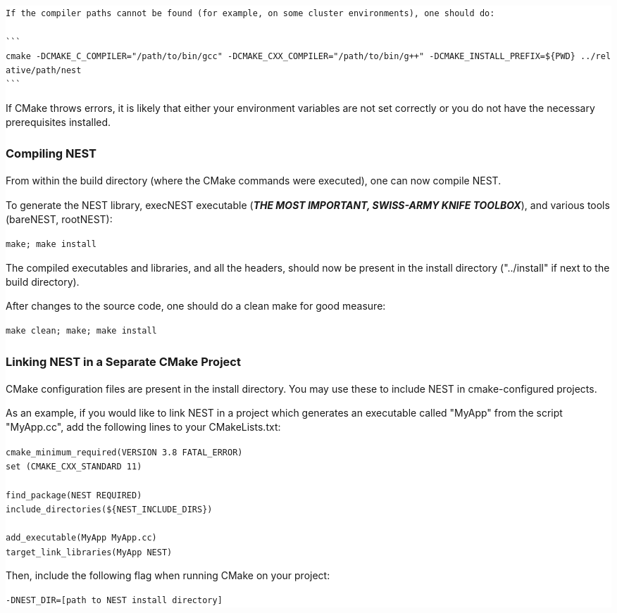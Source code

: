 	If the compiler paths cannot be found (for example, on some cluster environments), one should do:

	```
	cmake -DCMAKE_C_COMPILER="/path/to/bin/gcc" -DCMAKE_CXX_COMPILER="/path/to/bin/g++" -DCMAKE_INSTALL_PREFIX=${PWD} ../relative/path/nest
	```

If CMake throws errors, it is likely that either your environment variables are not set correctly 
or you do not have the necessary prerequisites installed.

<a name="compile"></a>
### Compiling NEST

From within the build directory (where the CMake commands were executed), one can now compile NEST.

To generate the NEST library, execNEST executable (***THE MOST IMPORTANT, SWISS-ARMY KNIFE TOOLBOX***), and various tools (bareNEST, rootNEST): 

```	
make; make install
```

The compiled executables and libraries, and all the headers, should now be present in the install 
directory ("../install" if next to the build directory). 

After changes to the source code, one should do a clean make for good measure:

```
make clean; make; make install
```

<a name="linknest"></a>
### Linking NEST in a Separate CMake Project

CMake configuration files are present in the install directory. 
You may use these to include NEST in cmake-configured projects.  

As an example, if you would like to link NEST in a project which generates an executable called "MyApp"
from the script "MyApp.cc", add the following lines to your CMakeLists.txt:

```
cmake_minimum_required(VERSION 3.8 FATAL_ERROR)
set (CMAKE_CXX_STANDARD 11)

find_package(NEST REQUIRED)
include_directories(${NEST_INCLUDE_DIRS})

add_executable(MyApp MyApp.cc)
target_link_libraries(MyApp NEST)
```

Then, include the following flag when running CMake on your project:

```
-DNEST_DIR=[path to NEST install directory]
```
